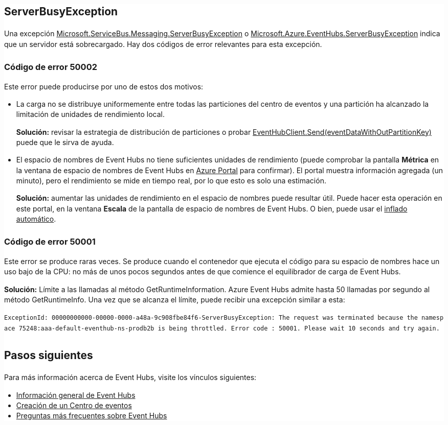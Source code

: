 ## <a name="serverbusyexception"></a>ServerBusyException

Una excepción [Microsoft.ServiceBus.Messaging.ServerBusyException](/dotnet/api/microsoft.servicebus.messaging.serverbusyexception) o [Microsoft.Azure.EventHubs.ServerBusyException](/dotnet/api/microsoft.azure.eventhubs.serverbusyexception) indica que un servidor está sobrecargado. Hay dos códigos de error relevantes para esta excepción.

### <a name="error-code-50002"></a>Código de error 50002
Este error puede producirse por uno de estos dos motivos:

- La carga no se distribuye uniformemente entre todas las particiones del centro de eventos y una partición ha alcanzado la limitación de unidades de rendimiento local.
    
    **Solución:** revisar la estrategia de distribución de particiones o probar [EventHubClient.Send(eventDataWithOutPartitionKey)](/dotnet/api/microsoft.servicebus.messaging.eventhubclient) puede que le sirva de ayuda.

- El espacio de nombres de Event Hubs no tiene suficientes unidades de rendimiento (puede comprobar la pantalla **Métrica** en la ventana de espacio de nombres de Event Hubs en [Azure Portal](https://portal.azure.com) para confirmar). El portal muestra información agregada (un minuto), pero el rendimiento se mide en tiempo real, por lo que esto es solo una estimación.

    **Solución:** aumentar las unidades de rendimiento en el espacio de nombres puede resultar útil. Puede hacer esta operación en este portal, en la ventana **Escala** de la pantalla de espacio de nombres de Event Hubs. O bien, puede usar el [inflado automático](event-hubs-auto-inflate.md).

### <a name="error-code-50001"></a>Código de error 50001

Este error se produce raras veces. Se produce cuando el contenedor que ejecuta el código para su espacio de nombres hace un uso bajo de la CPU: no más de unos pocos segundos antes de que comience el equilibrador de carga de Event Hubs.

**Solución:** Límite a las llamadas al método GetRuntimeInformation. Azure Event Hubs admite hasta 50 llamadas por segundo al método GetRuntimeInfo. Una vez que se alcanza el límite, puede recibir una excepción similar a esta:

```
ExceptionId: 00000000000-00000-0000-a48a-9c908fbe84f6-ServerBusyException: The request was terminated because the namespace 75248:aaa-default-eventhub-ns-prodb2b is being throttled. Error code : 50001. Please wait 10 seconds and try again.
```


## <a name="next-steps"></a>Pasos siguientes

Para más información acerca de Event Hubs, visite los vínculos siguientes:

* [Información general de Event Hubs](./event-hubs-about.md)
* [Creación de un Centro de eventos](event-hubs-create.md)
* [Preguntas más frecuentes sobre Event Hubs](event-hubs-faq.md)
